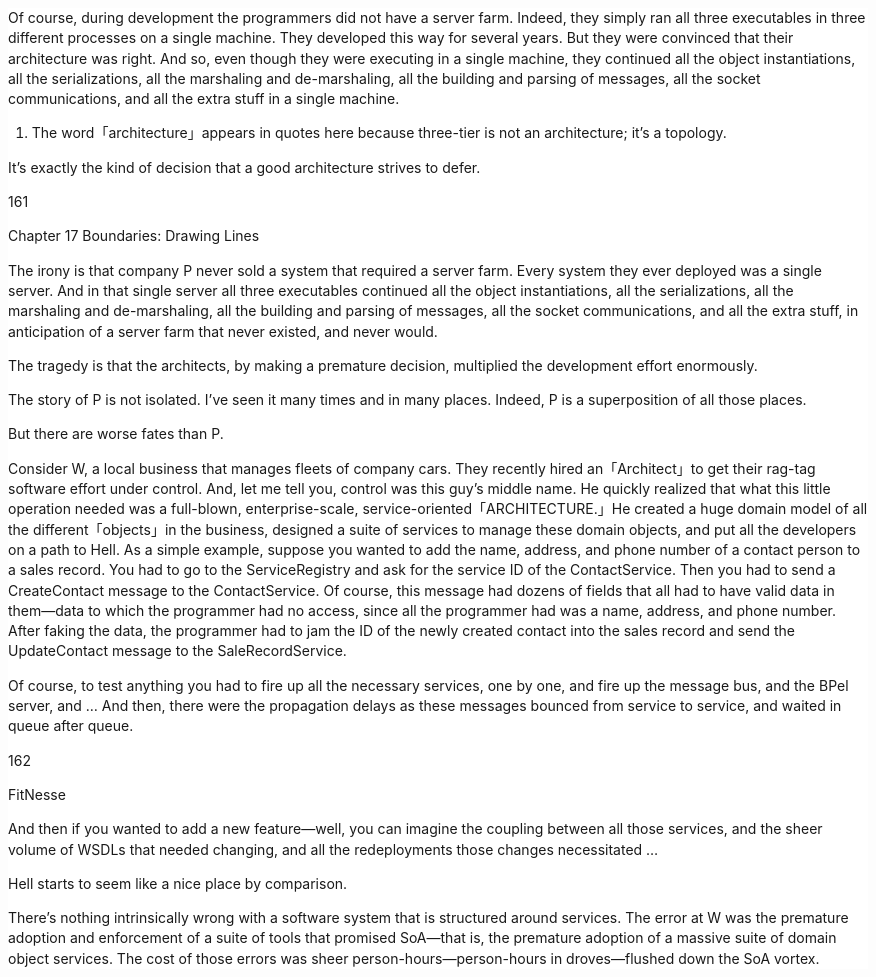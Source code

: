 Of course, during development the programmers did not have a server farm. Indeed, they simply ran all three executables in three different processes on a single machine. They developed this way for several years. But they were convinced that their architecture was right. And so, even though they were executing in a single machine, they continued all the object instantiations, all the serializations, all the marshaling and de-marshaling, all the building and parsing of messages, all the socket communications, and all the extra stuff in a single machine.

1.  The word「architecture」appears in quotes here because three-tier is not an architecture; it’s a topology.

It’s exactly the kind of decision that a good architecture strives to defer.

161

Chapter 17  Boundaries: Drawing Lines

The irony is that company P never sold a system that required a server farm. Every system they ever deployed was a single server. And in that single server all three executables continued all the object instantiations, all the serializations, all the marshaling and de-marshaling, all the building and parsing of messages, all the socket communications, and all the extra stuff, in anticipation of a server farm that never existed, and never would.

The tragedy is that the architects, by making a premature decision, multiplied the development effort enormously.

The story of P is not isolated. I’ve seen it many times and in many places. Indeed, P is a superposition of all those places.

But there are worse fates than P.

Consider W, a local business that manages fleets of company cars. They recently hired an「Architect」to get their rag-tag software effort under control. And, let me tell you, control was this guy’s middle name. He quickly realized that what this little operation needed was a full-blown, enterprise-scale, service-oriented「ARCHITECTURE.」He created a huge domain model of all the different「objects」in the business, designed a suite of services to manage these domain objects, and put all the developers on a path to Hell. As a simple example, suppose you wanted to add the name, address, and phone number of a contact person to a sales record. You had to go to the ServiceRegistry and ask for the service ID of the ContactService. Then you had to send a CreateContact message to the ContactService. Of course, this message had dozens of fields that all had to have valid data in them—data to which the programmer had no access, since all the programmer had was a name, address, and phone number. After faking the data, the programmer had to jam the ID of the newly created contact into the sales record and send the UpdateContact message to the SaleRecordService.

Of course, to test anything you had to fire up all the necessary services, one by one, and fire up the message bus, and the BPel server, and … And then, there were the propagation delays as these messages bounced from service to service, and waited in queue after queue.

162

FitNesse

And then if you wanted to add a new feature—well, you can imagine the coupling between all those services, and the sheer volume of WSDLs that needed changing, and all the redeployments those changes necessitated …

Hell starts to seem like a nice place by comparison.

There’s nothing intrinsically wrong with a software system that is structured around services. The error at W was the premature adoption and enforcement of a suite of tools that promised SoA—that is, the premature adoption of a massive suite of domain object services. The cost of those errors was sheer person-hours—person-hours in droves—flushed down the SoA vortex.
